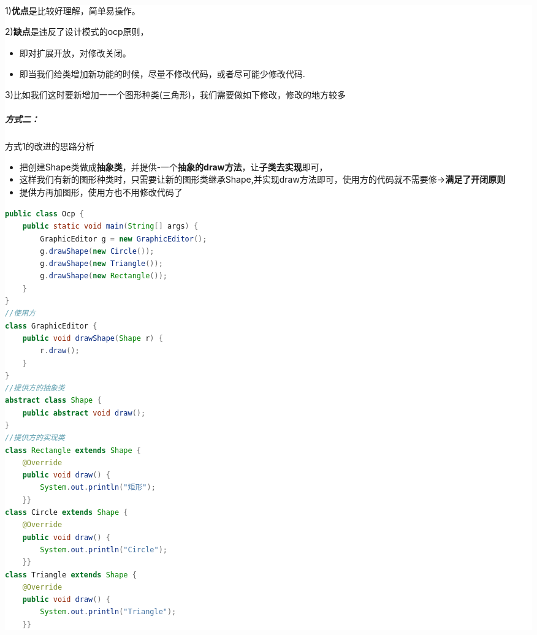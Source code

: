 1)**优点**是比较好理解，简单易操作。

2)**缺点**是违反了设计模式的ocp原则，

* 即对扩展开放，对修改关闭。

* 即当我们给类增加新功能的时候，尽量不修改代码，或者尽可能少修改代码.

3)比如我们这时要新增加一一个图形种类(三角形)，我们需要做如下修改，修改的地方较多

##### 方式二：

方式1的改进的思路分析

* 把创建Shape类做成**抽象类**，并提供-一个**抽象的draw方法**，让**子类去实现**即可，
* 这样我们有新的图形种类时，只需要让新的图形类继承Shape,并实现draw方法即可，使用方的代码就不需要修->**满足了开闭原则**
* 提供方再加图形，使用方也不用修改代码了

```java
public class Ocp {
    public static void main(String[] args) {
        GraphicEditor g = new GraphicEditor();
        g.drawShape(new Circle());
        g.drawShape(new Triangle());
        g.drawShape(new Rectangle());
    }
}
//使用方
class GraphicEditor {
    public void drawShape(Shape r) {
        r.draw();
    }
}
//提供方的抽象类
abstract class Shape {
    public abstract void draw();
}
//提供方的实现类
class Rectangle extends Shape {
    @Override
    public void draw() {
        System.out.println("矩形");
    }}
class Circle extends Shape {
    @Override
    public void draw() {
        System.out.println("Circle");
    }}
class Triangle extends Shape {
    @Override
    public void draw() {
        System.out.println("Triangle");
    }}
```
